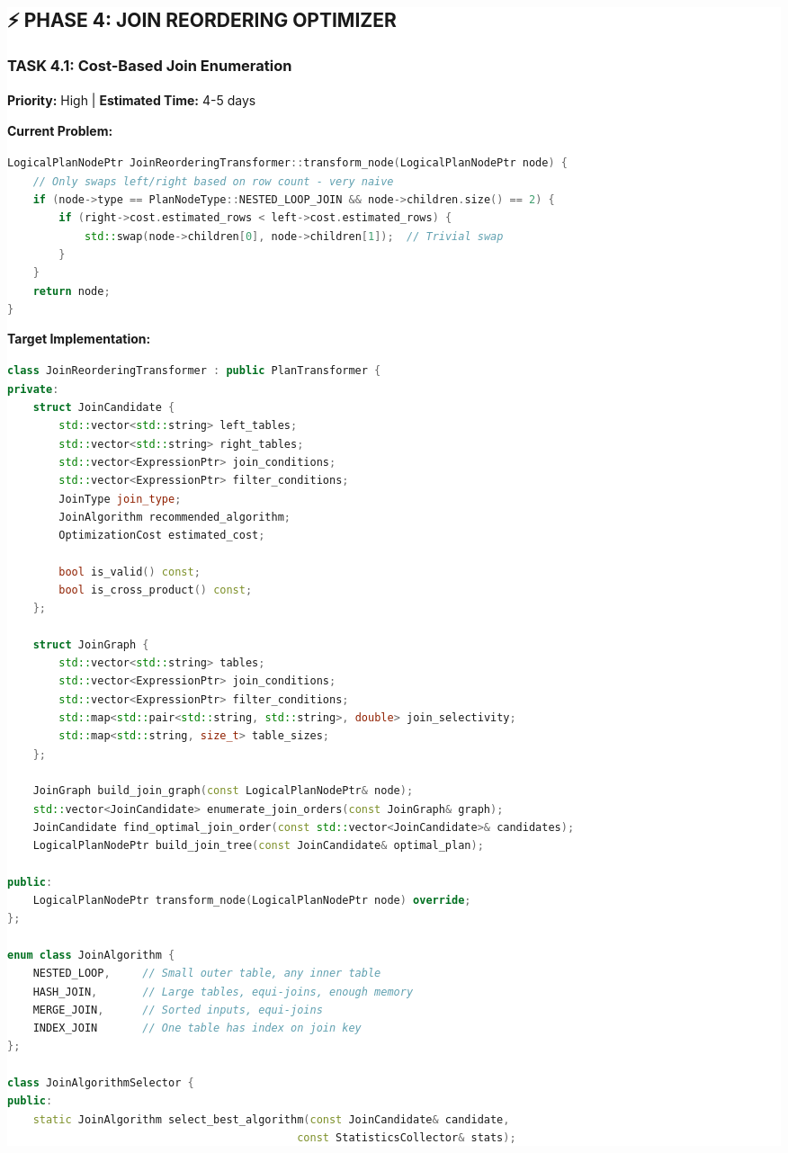 
## ⚡ **PHASE 4: JOIN REORDERING OPTIMIZER**

### **TASK 4.1: Cost-Based Join Enumeration**
**Priority:** High | **Estimated Time:** 4-5 days

**Current Problem:**
```cpp
LogicalPlanNodePtr JoinReorderingTransformer::transform_node(LogicalPlanNodePtr node) {
    // Only swaps left/right based on row count - very naive
    if (node->type == PlanNodeType::NESTED_LOOP_JOIN && node->children.size() == 2) {
        if (right->cost.estimated_rows < left->cost.estimated_rows) {
            std::swap(node->children[0], node->children[1]);  // Trivial swap
        }
    }
    return node;
}
```

**Target Implementation:**
```cpp
class JoinReorderingTransformer : public PlanTransformer {
private:
    struct JoinCandidate {
        std::vector<std::string> left_tables;
        std::vector<std::string> right_tables;
        std::vector<ExpressionPtr> join_conditions;
        std::vector<ExpressionPtr> filter_conditions;
        JoinType join_type;
        JoinAlgorithm recommended_algorithm;
        OptimizationCost estimated_cost;
        
        bool is_valid() const;
        bool is_cross_product() const;
    };
    
    struct JoinGraph {
        std::vector<std::string> tables;
        std::vector<ExpressionPtr> join_conditions;
        std::vector<ExpressionPtr> filter_conditions;
        std::map<std::pair<std::string, std::string>, double> join_selectivity;
        std::map<std::string, size_t> table_sizes;
    };
    
    JoinGraph build_join_graph(const LogicalPlanNodePtr& node);
    std::vector<JoinCandidate> enumerate_join_orders(const JoinGraph& graph);
    JoinCandidate find_optimal_join_order(const std::vector<JoinCandidate>& candidates);
    LogicalPlanNodePtr build_join_tree(const JoinCandidate& optimal_plan);
    
public:
    LogicalPlanNodePtr transform_node(LogicalPlanNodePtr node) override;
};

enum class JoinAlgorithm {
    NESTED_LOOP,     // Small outer table, any inner table
    HASH_JOIN,       // Large tables, equi-joins, enough memory
    MERGE_JOIN,      // Sorted inputs, equi-joins
    INDEX_JOIN       // One table has index on join key
};

class JoinAlgorithmSelector {
public:
    static JoinAlgorithm select_best_algorithm(const JoinCandidate& candidate,
                                             const StatisticsCollector& stats);
```